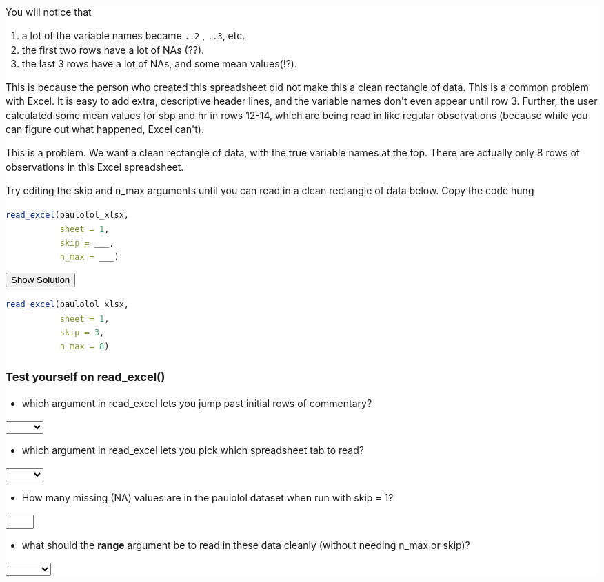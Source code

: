 You will notice that 

1. a lot of the variable names became `..2` , `..3`, etc. 
2. the first two rows have a lot of NAs (??).
3. the last 3 rows have a lot of NAs, and some mean values(!?).

This is because the person who created this spreadsheet did not make this a clean rectangle of data. This is a common problem with Excel. It is easy to add extra, descriptive header lines, and the variable names don't even appear until row 3. Further, the user calculated some mean values for sbp and hr in rows 12-14, which are being read in like regular observations (because while you can figure out what happened, Excel can't).

This is a problem. We want a clean rectangle of data, with the true variable names at the top. There are actually only 8 rows of observations in this Excel spreadsheet.

Try editing the skip and n_max arguments until you can read in a clean rectangle of data below. Copy the code hung 

```r
read_excel(paulolol_xlsx, 
           sheet = 1,
           skip = ___, 
           n_max = ___)
```


<div class='webex-solution'><button>Show Solution</button>


```r
read_excel(paulolol_xlsx, 
           sheet = 1,
           skip = 3, 
           n_max = 8)
```

</div>


### Test yourself on read_excel()

- which argument in read_excel lets you jump past initial rows of commentary? 

<select class='webex-select'><option value='blank'></option><option value=''>jump</option><option value=''>sheet</option><option value='answer'>skip</option><option value=''>path</option></select>

- which argument in read_excel lets you pick which spreadsheet tab to read? 

<select class='webex-select'><option value='blank'></option><option value=''>pick</option><option value='answer'>sheet</option><option value=''>skip</option><option value=''>path</option></select>

- How many missing (NA) values are in the paulolol dataset when run with skip = 1?

<input class='webex-solveme nospaces' size='2' data-answer='["15"]'/>

- what should the **range** argument be to read in these data cleanly (without needing n_max or skip)? 

<select class='webex-select'><option value='blank'></option><option value=''>B2:F8</option><option value='answer'>A4:F12</option><option value=''>A1:L30</option><option value=''>B4:K15</option></select>
